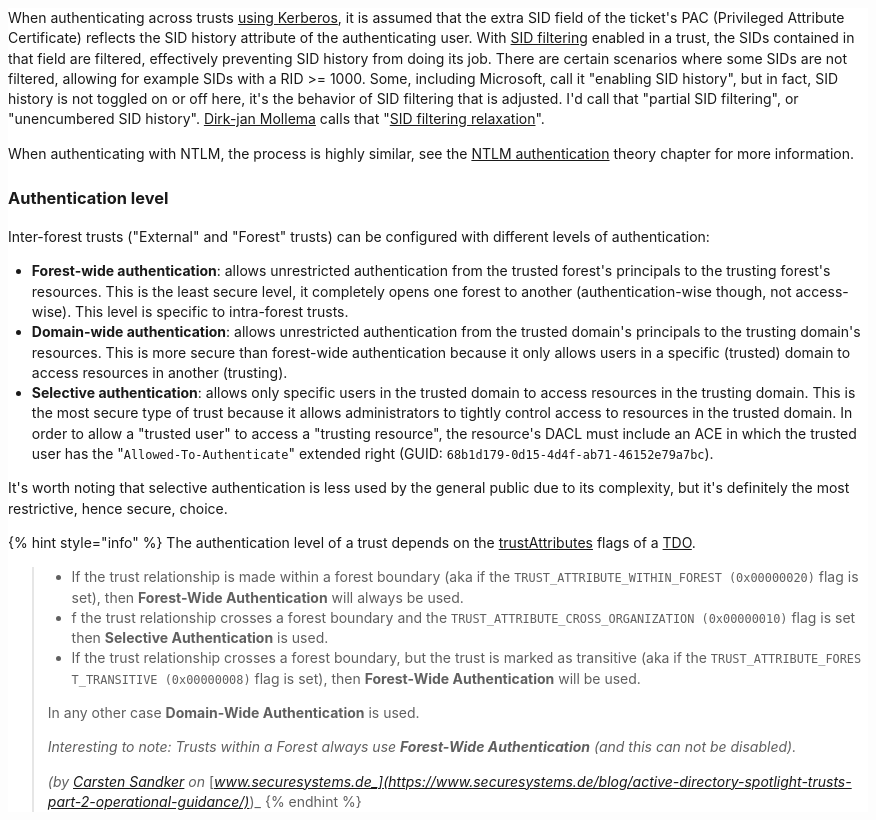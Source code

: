 When authenticating across trusts [using Kerberos](trusts.md#kerberos-authentication), it is assumed that the extra SID field of the ticket's PAC (Privileged Attribute Certificate) reflects the SID history attribute of the authenticating user. With [SID filtering](trusts.md#sid-filtering) enabled in a trust, the SIDs contained in that field are filtered, effectively preventing SID history from doing its job. There are certain scenarios where some SIDs are not filtered, allowing for example SIDs with a RID >= 1000. Some, including Microsoft, call it "enabling SID history", but in fact, SID history is not toggled on or off here, it's the behavior of SID filtering that is adjusted. I'd call that "partial SID filtering", or "unencumbered SID history". [Dirk-jan Mollema](https://twitter.com/\_dirkjan) calls that "[SID filtering relaxation](https://dirkjanm.io/active-directory-forest-trusts-part-one-how-does-sid-filtering-work/#sid-filtering-relaxation)".

When authenticating with NTLM, the process is highly similar, see the [NTLM authentication](trusts.md#ntlm-authentication) theory chapter for more information.

### Authentication level

Inter-forest trusts ("External" and "Forest" trusts) can be configured with different levels of authentication:

* **Forest-wide authentication**: allows unrestricted authentication from the trusted forest's principals to the trusting forest's resources. This is the least secure level, it completely opens one forest to another (authentication-wise though, not access-wise). This level is specific to intra-forest trusts.
* **Domain-wide authentication**: allows unrestricted authentication from the trusted domain's principals to the trusting domain's resources. This is more secure than forest-wide authentication because it only allows users in a specific (trusted) domain to access resources in another (trusting).
* **Selective authentication**: allows only specific users in the trusted domain to access resources in the trusting domain. This is the most secure type of trust because it allows administrators to tightly control access to resources in the trusted domain. In order to allow a "trusted user" to access a "trusting resource", the resource's DACL must include an ACE in which the trusted user has the "`Allowed-To-Authenticate`" extended right (GUID: `68b1d179-0d15-4d4f-ab71-46152e79a7bc`).

It's worth noting that selective authentication is less used by the general public due to its complexity, but it's definitely the most restrictive, hence secure, choice.

{% hint style="info" %}
The authentication level of a trust depends on the [trustAttributes](https://docs.microsoft.com/en-us/openspecs/windows\_protocols/ms-adts/e9a2d23c-c31e-4a6f-88a0-6646fdb51a3c) flags of a [TDO](https://learn.microsoft.com/en-us/openspecs/windows\_protocols/ms-adts/b645c125-a7da-4097-84a1-2fa7cea07714#gt\_f2ceef4e-999b-4276-84cd-2e2829de5fc4).

> * If the trust relationship is made within a forest boundary (aka if the `TRUST_ATTRIBUTE_WITHIN_FOREST (0x00000020)` flag is set), then **Forest-Wide Authentication** will always be used.
> * f the trust relationship crosses a forest boundary and the `TRUST_ATTRIBUTE_CROSS_ORGANIZATION (0x00000010)` flag is set then **Selective Authentication** is used.
> * If the trust relationship crosses a forest boundary, but the trust is marked as transitive (aka if the `TRUST_ATTRIBUTE_FOREST_TRANSITIVE (0x00000008)` flag is set), then **Forest-Wide Authentication** will be used.
>
> In any other case **Domain-Wide Authentication** is used.
>
> _Interesting to note: Trusts within a Forest always use **Forest-Wide Authentication** (and this can not be disabled)._
>
> _(by_ [_Carsten Sandker_](https://twitter.com/0xcsandker) _on_ [_www.securesystems.de_](https://www.securesystems.de/blog/active-directory-spotlight-trusts-part-2-operational-guidance/)_)_
{% endhint %}
